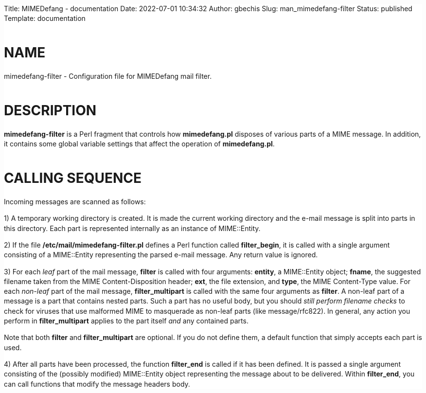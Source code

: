 Title: MIMEDefang - documentation
Date: 2022-07-01 10:34:32
Author: gbechis
Slug: man_mimedefang-filter
Status: published
Template: documentation


# NAME

mimedefang-filter - Configuration file for MIMEDefang mail filter.

# DESCRIPTION

**mimedefang-filter** is a Perl fragment that controls how
**mimedefang.pl** disposes of various parts of a MIME message. In
addition, it contains some global variable settings that affect the
operation of **mimedefang.pl**.

# CALLING SEQUENCE

Incoming messages are scanned as follows:

1\) A temporary working directory is created. It is made the current
working directory and the e-mail message is split into parts in this
directory. Each part is represented internally as an instance of
MIME::Entity.

2\) If the file **/etc/mail/mimedefang-filter.pl** defines a Perl
function called **filter_begin**, it is called with a single argument
consisting of a MIME::Entity representing the parsed e-mail message. Any
return value is ignored.

3\) For each *leaf* part of the mail message, **filter** is called with
four arguments: **entity**, a MIME::Entity object; **fname**, the
suggested filename taken from the MIME Content-Disposition header;
**ext**, the file extension, and **type**, the MIME Content-Type value.
For each *non-leaf* part of the mail message, **filter_multipart** is
called with the same four arguments as **filter**. A non-leaf part of a
message is a part that contains nested parts. Such a part has no useful
body, but you should *still perform filename checks* to check for
viruses that use malformed MIME to masquerade as non-leaf parts (like
message/rfc822). In general, any action you perform in
**filter_multipart** applies to the part itself *and* any contained
parts.

Note that both **filter** and **filter_multipart** are optional. If you
do not define them, a default function that simply accepts each part is
used.

4\) After all parts have been processed, the function **filter_end** is
called if it has been defined. It is passed a single argument consisting
of the (possibly modified) MIME::Entity object representing the message
about to be delivered. Within **filter_end**, you can call functions
that modify the message headers body.
